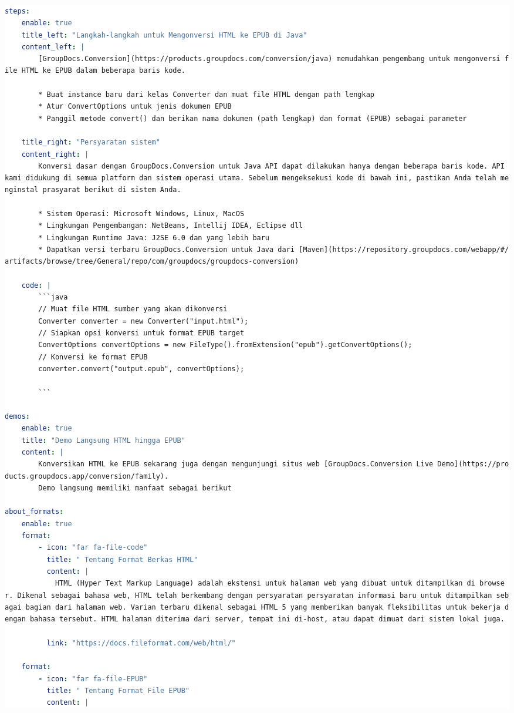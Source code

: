 ```yaml
steps:
    enable: true
    title_left: "Langkah-langkah untuk Mengonversi HTML ke EPUB di Java"
    content_left: |
        [GroupDocs.Conversion](https://products.groupdocs.com/conversion/java) memudahkan pengembang untuk mengonversi file HTML ke EPUB dalam beberapa baris kode.

        * Buat instance baru dari kelas Converter dan muat file HTML dengan path lengkap
        * Atur ConvertOptions untuk jenis dokumen EPUB
        * Panggil metode convert() dan berikan nama dokumen (path lengkap) dan format (EPUB) sebagai parameter
        
    title_right: "Persyaratan sistem"
    content_right: |
        Konversi dasar dengan GroupDocs.Conversion untuk Java API dapat dilakukan hanya dengan beberapa baris kode. API kami didukung di semua platform dan sistem operasi utama. Sebelum mengeksekusi kode di bawah ini, pastikan Anda telah menginstal prasyarat berikut di sistem Anda.

        * Sistem Operasi: Microsoft Windows, Linux, MacOS
        * Lingkungan Pengembangan: NetBeans, Intellij IDEA, Eclipse dll
        * Lingkungan Runtime Java: J2SE 6.0 dan yang lebih baru
        * Dapatkan versi terbaru GroupDocs.Conversion untuk Java dari [Maven](https://repository.groupdocs.com/webapp/#/artifacts/browse/tree/General/repo/com/groupdocs/groupdocs-conversion)
        
    code: |
        ```java
        // Muat file HTML sumber yang akan dikonversi
        Converter converter = new Converter("input.html");
        // Siapkan opsi konversi untuk format EPUB target
        ConvertOptions convertOptions = new FileType().fromExtension("epub").getConvertOptions();
        // Konversi ke format EPUB
        converter.convert("output.epub", convertOptions);
        
        ```
        
demos:
    enable: true
    title: "Demo Langsung HTML hingga EPUB"
    content: |
        Konversikan HTML ke EPUB sekarang juga dengan mengunjungi situs web [GroupDocs.Conversion Live Demo](https://products.groupdocs.app/conversion/family).  
        Demo langsung memiliki manfaat sebagai berikut
        
about_formats:
    enable: true
    format:
        - icon: "far fa-file-code"
          title: " Tentang Format Berkas HTML"
          content: |
            HTML (Hyper Text Markup Language) adalah ekstensi untuk halaman web yang dibuat untuk ditampilkan di browser. Dikenal sebagai bahasa web, HTML telah berkembang dengan persyaratan persyaratan informasi baru untuk ditampilkan sebagai bagian dari halaman web. Varian terbaru dikenal sebagai HTML 5 yang memberikan banyak fleksibilitas untuk bekerja dengan bahasa tersebut. HTML halaman diterima dari server, tempat ini di-host, atau dapat dimuat dari sistem lokal juga.

          link: "https://docs.fileformat.com/web/html/"

    format:
        - icon: "far fa-file-EPUB"
          title: " Tentang Format File EPUB"
          content: |
```